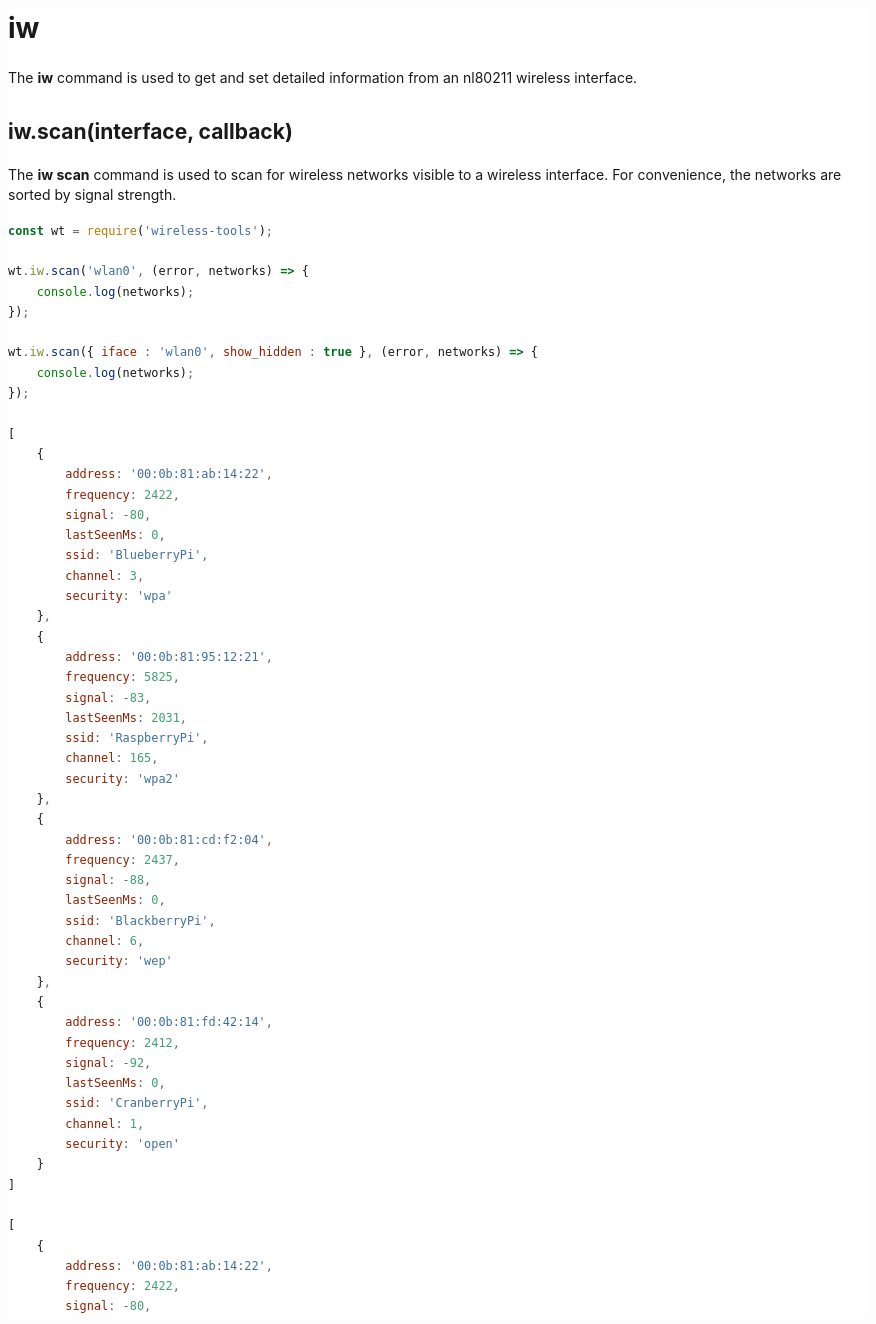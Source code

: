 # iw
The **iw** command is used to get and set detailed information from an nl80211 wireless interface.

## iw.scan(interface, callback)
The **iw scan** command is used to scan for wireless networks visible to a wireless interface. For convenience, the networks are sorted by signal strength.

``` javascript
const wt = require('wireless-tools');

wt.iw.scan('wlan0', (error, networks) => {
	console.log(networks);
});

wt.iw.scan({ iface : 'wlan0', show_hidden : true }, (error, networks) => {
	console.log(networks);
});

[
	{
		address: '00:0b:81:ab:14:22',
		frequency: 2422,
		signal: -80,
		lastSeenMs: 0,
		ssid: 'BlueberryPi',
		channel: 3,
		security: 'wpa'
	},
	{
		address: '00:0b:81:95:12:21',
		frequency: 5825,
		signal: -83,
		lastSeenMs: 2031,
		ssid: 'RaspberryPi',
		channel: 165,
		security: 'wpa2'
	},
	{
		address: '00:0b:81:cd:f2:04',
		frequency: 2437,
		signal: -88,
		lastSeenMs: 0,
		ssid: 'BlackberryPi',
		channel: 6,
		security: 'wep'
	},
	{
		address: '00:0b:81:fd:42:14',
		frequency: 2412,
		signal: -92,
		lastSeenMs: 0,
		ssid: 'CranberryPi',
		channel: 1,
		security: 'open'
	}
]

[
	{
		address: '00:0b:81:ab:14:22',
		frequency: 2422,
		signal: -80,
```